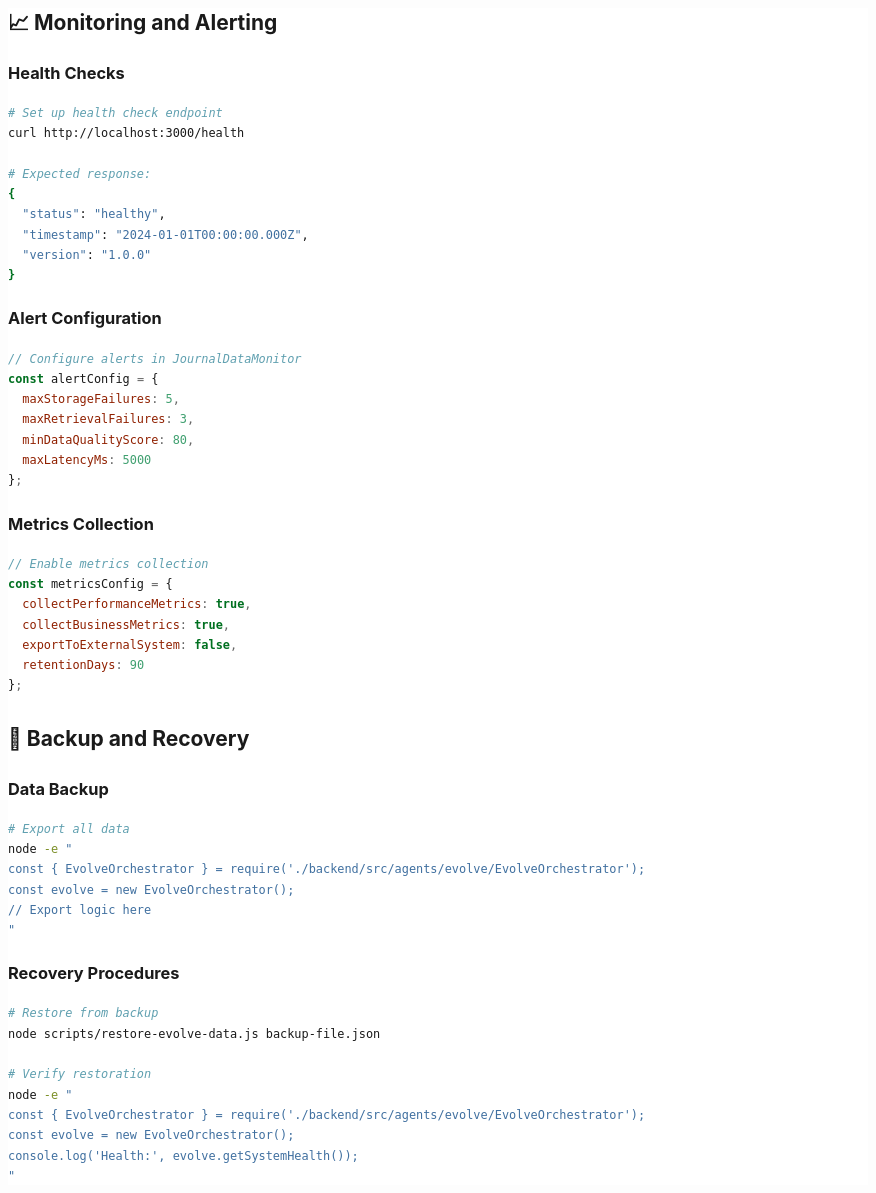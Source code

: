 ## 📈 Monitoring and Alerting

### Health Checks
```bash
# Set up health check endpoint
curl http://localhost:3000/health

# Expected response:
{
  "status": "healthy",
  "timestamp": "2024-01-01T00:00:00.000Z",
  "version": "1.0.0"
}
```

### Alert Configuration
```javascript
// Configure alerts in JournalDataMonitor
const alertConfig = {
  maxStorageFailures: 5,
  maxRetrievalFailures: 3,
  minDataQualityScore: 80,
  maxLatencyMs: 5000
};
```

### Metrics Collection
```javascript
// Enable metrics collection
const metricsConfig = {
  collectPerformanceMetrics: true,
  collectBusinessMetrics: true,
  exportToExternalSystem: false,
  retentionDays: 90
};
```

## 🔄 Backup and Recovery

### Data Backup
```bash
# Export all data
node -e "
const { EvolveOrchestrator } = require('./backend/src/agents/evolve/EvolveOrchestrator');
const evolve = new EvolveOrchestrator();
// Export logic here
"
```

### Recovery Procedures
```bash
# Restore from backup
node scripts/restore-evolve-data.js backup-file.json

# Verify restoration
node -e "
const { EvolveOrchestrator } = require('./backend/src/agents/evolve/EvolveOrchestrator');
const evolve = new EvolveOrchestrator();
console.log('Health:', evolve.getSystemHealth());
"
```
